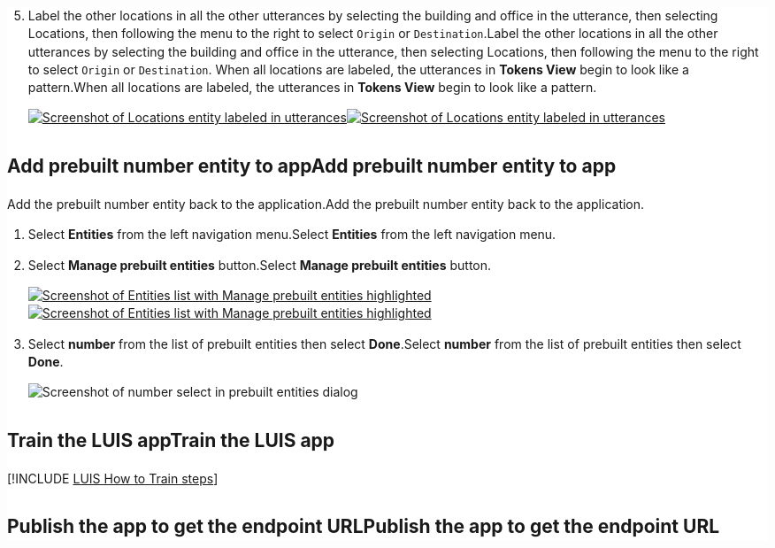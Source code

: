 5. <span data-ttu-id="73749-170">Label the other locations in all the other utterances by selecting the building and office in the utterance, then selecting Locations, then following the menu to the right to select `Origin` or `Destination`.</span><span class="sxs-lookup"><span data-stu-id="73749-170">Label the other locations in all the other utterances by selecting the building and office in the utterance, then selecting Locations, then following the menu to the right to select `Origin` or `Destination`.</span></span> <span data-ttu-id="73749-171">When all locations are labeled, the utterances in **Tokens View** begin to look like a pattern.</span><span class="sxs-lookup"><span data-stu-id="73749-171">When all locations are labeled, the utterances in **Tokens View** begin to look like a pattern.</span></span> 

    <span data-ttu-id="73749-172">[![](media/luis-quickstart-intent-and-hier-entity/hr-entities-labeled.png "Screenshot of Locations entity labeled in utterances")](media/luis-quickstart-intent-and-hier-entity/hr-entities-labeled.png#lightbox)</span><span class="sxs-lookup"><span data-stu-id="73749-172">[![](media/luis-quickstart-intent-and-hier-entity/hr-entities-labeled.png "Screenshot of Locations entity labeled in utterances")](media/luis-quickstart-intent-and-hier-entity/hr-entities-labeled.png#lightbox)</span></span>

## <a name="add-prebuilt-number-entity-to-app"></a><span data-ttu-id="73749-173">Add prebuilt number entity to app</span><span class="sxs-lookup"><span data-stu-id="73749-173">Add prebuilt number entity to app</span></span>
<span data-ttu-id="73749-174">Add the prebuilt number entity back to the application.</span><span class="sxs-lookup"><span data-stu-id="73749-174">Add the prebuilt number entity back to the application.</span></span>

1. <span data-ttu-id="73749-175">Select **Entities** from the left navigation menu.</span><span class="sxs-lookup"><span data-stu-id="73749-175">Select **Entities** from the left navigation menu.</span></span>

2. <span data-ttu-id="73749-176">Select **Manage prebuilt entities** button.</span><span class="sxs-lookup"><span data-stu-id="73749-176">Select **Manage prebuilt entities** button.</span></span>

    <span data-ttu-id="73749-177">[ ![Screenshot of Entities list with Manage prebuilt entities highlighted](./media/luis-quickstart-intent-and-hier-entity/hr-manage-prebuilt-button.png)](./media/luis-quickstart-intent-and-hier-entity/hr-manage-prebuilt-button.png#lightbox)</span><span class="sxs-lookup"><span data-stu-id="73749-177">[ ![Screenshot of Entities list with Manage prebuilt entities highlighted](./media/luis-quickstart-intent-and-hier-entity/hr-manage-prebuilt-button.png)](./media/luis-quickstart-intent-and-hier-entity/hr-manage-prebuilt-button.png#lightbox)</span></span>

3. <span data-ttu-id="73749-178">Select **number** from the list of prebuilt entities then select **Done**.</span><span class="sxs-lookup"><span data-stu-id="73749-178">Select **number** from the list of prebuilt entities then select **Done**.</span></span>

    ![Screenshot of number select in prebuilt entities dialog](./media/luis-quickstart-intent-and-hier-entity/hr-add-number-back-ddl.png)

## <a name="train-the-luis-app"></a><span data-ttu-id="73749-180">Train the LUIS app</span><span class="sxs-lookup"><span data-stu-id="73749-180">Train the LUIS app</span></span>

[!INCLUDE [LUIS How to Train steps](../../../includes/cognitive-services-luis-tutorial-how-to-train.md)]

## <a name="publish-the-app-to-get-the-endpoint-url"></a><span data-ttu-id="73749-181">Publish the app to get the endpoint URL</span><span class="sxs-lookup"><span data-stu-id="73749-181">Publish the app to get the endpoint URL</span></span>

